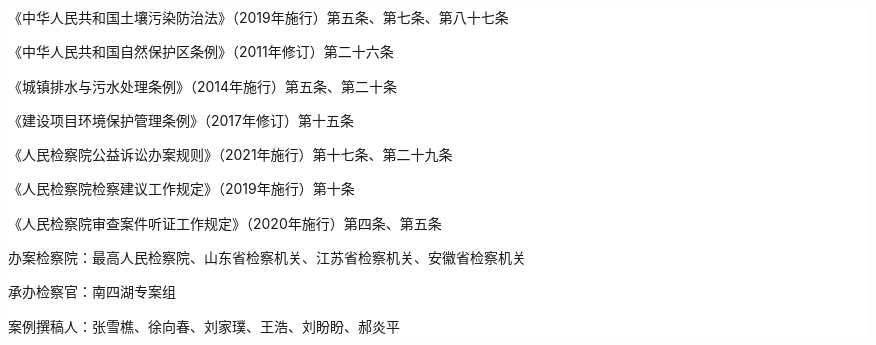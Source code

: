 《中华人民共和国土壤污染防治法》（2019年施行）第五条、第七条、第八十七条

《中华人民共和国自然保护区条例》（2011年修订）第二十六条

《城镇排水与污水处理条例》（2014年施行）第五条、第二十条

《建设项目环境保护管理条例》（2017年修订）第十五条

《人民检察院公益诉讼办案规则》（2021年施行）第十七条、第二十九条

《人民检察院检察建议工作规定》（2019年施行）第十条

《人民检察院审查案件听证工作规定》（2020年施行）第四条、第五条

办案检察院：最高人民检察院、山东省检察机关、江苏省检察机关、安徽省检察机关

承办检察官：南四湖专案组

案例撰稿人：张雪樵、徐向春、刘家璞、王浩、刘盼盼、郝炎平
